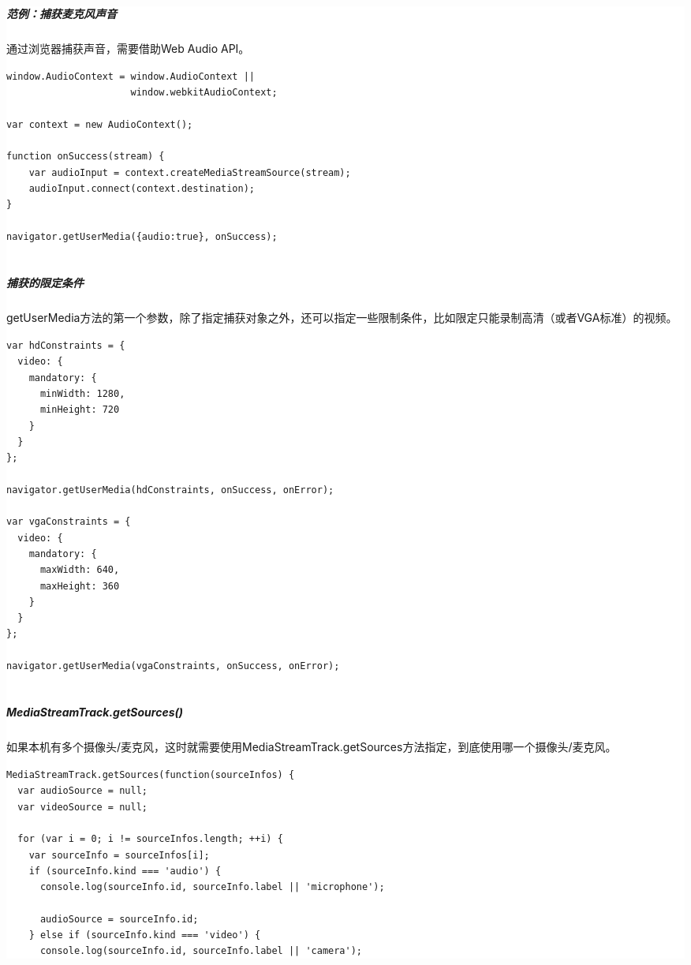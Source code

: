 ##### 范例：捕获麦克风声音

通过浏览器捕获声音，需要借助Web Audio API。

```
window.AudioContext = window.AudioContext ||
                      window.webkitAudioContext;

var context = new AudioContext();

function onSuccess(stream) {
	var audioInput = context.createMediaStreamSource(stream);
	audioInput.connect(context.destination);
}

navigator.getUserMedia({audio:true}, onSuccess);


```

##### 捕获的限定条件

getUserMedia方法的第一个参数，除了指定捕获对象之外，还可以指定一些限制条件，比如限定只能录制高清（或者VGA标准）的视频。

```
var hdConstraints = {
  video: {
    mandatory: {
      minWidth: 1280,
      minHeight: 720
    }
  }
};

navigator.getUserMedia(hdConstraints, onSuccess, onError);

var vgaConstraints = {
  video: {
    mandatory: {
      maxWidth: 640,
      maxHeight: 360
    }
  }
};

navigator.getUserMedia(vgaConstraints, onSuccess, onError);


```

##### MediaStreamTrack.getSources()

如果本机有多个摄像头/麦克风，这时就需要使用MediaStreamTrack.getSources方法指定，到底使用哪一个摄像头/麦克风。

```
MediaStreamTrack.getSources(function(sourceInfos) {
  var audioSource = null;
  var videoSource = null;

  for (var i = 0; i != sourceInfos.length; ++i) {
    var sourceInfo = sourceInfos[i];
    if (sourceInfo.kind === 'audio') {
      console.log(sourceInfo.id, sourceInfo.label || 'microphone');

      audioSource = sourceInfo.id;
    } else if (sourceInfo.kind === 'video') {
      console.log(sourceInfo.id, sourceInfo.label || 'camera');
```

[field]: value\n